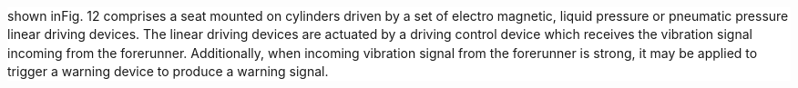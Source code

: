 shown inFig. 12 comprises a seat mounted on cylinders driven by a set of electro magnetic, liquid pressure or pneumatic pressure linear driving devices. The linear driving devices are actuated by a driving control device which receives the vibration signal incoming from the forerunner. Additionally, when incoming vibration signal from the forerunner is strong, it may be applied to trigger a warning device to produce a warning signal.